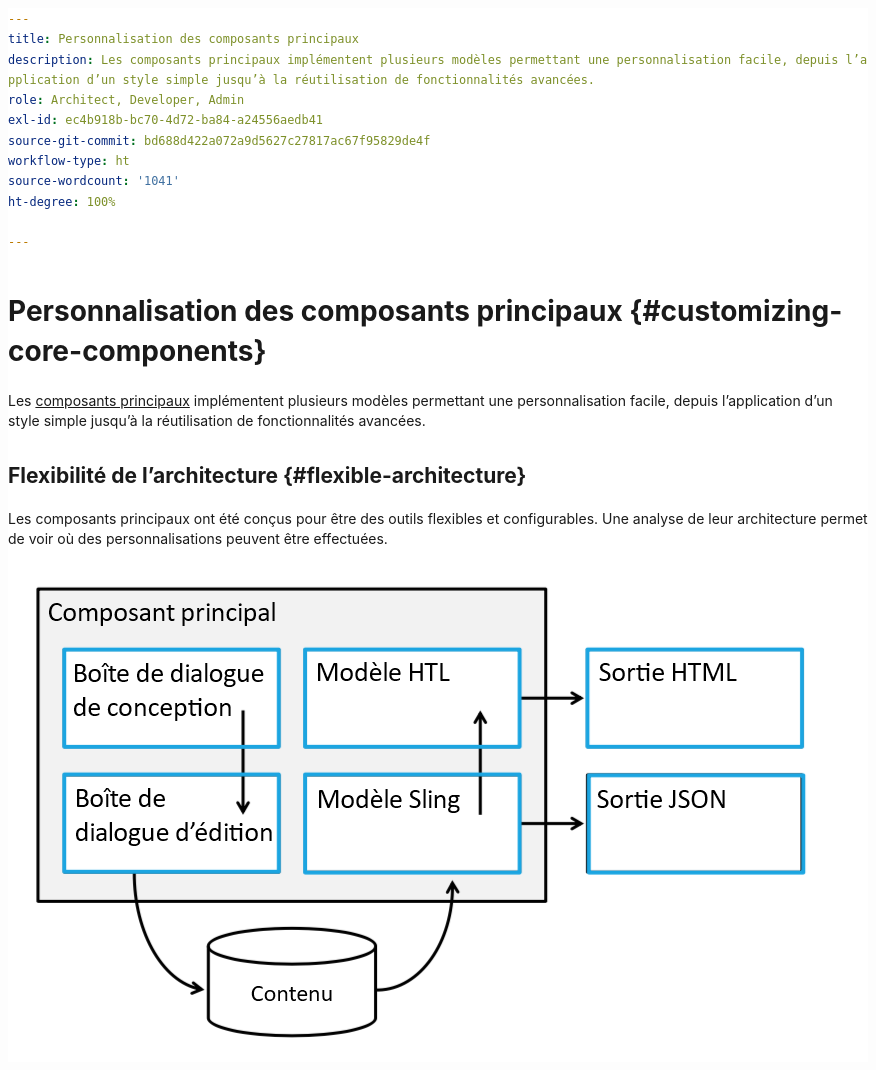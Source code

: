 ```yaml
---
title: Personnalisation des composants principaux
description: Les composants principaux implémentent plusieurs modèles permettant une personnalisation facile, depuis l’application d’un style simple jusqu’à la réutilisation de fonctionnalités avancées.
role: Architect, Developer, Admin
exl-id: ec4b918b-bc70-4d72-ba84-a24556aedb41
source-git-commit: bd688d422a072a9d5627c27817ac67f95829de4f
workflow-type: ht
source-wordcount: '1041'
ht-degree: 100%

---
```


# Personnalisation des composants principaux {#customizing-core-components}

Les [composants principaux](overview.md) implémentent plusieurs modèles permettant une personnalisation facile, depuis l’application d’un style simple jusqu’à la réutilisation de fonctionnalités avancées.

## Flexibilité de l’architecture {#flexible-architecture}

Les composants principaux ont été conçus pour être des outils flexibles et configurables. Une analyse de leur architecture permet de voir où des personnalisations peuvent être effectuées.

![Architecture des composants principaux](/help/assets/screen_shot_2018-12-07at093742.png)

